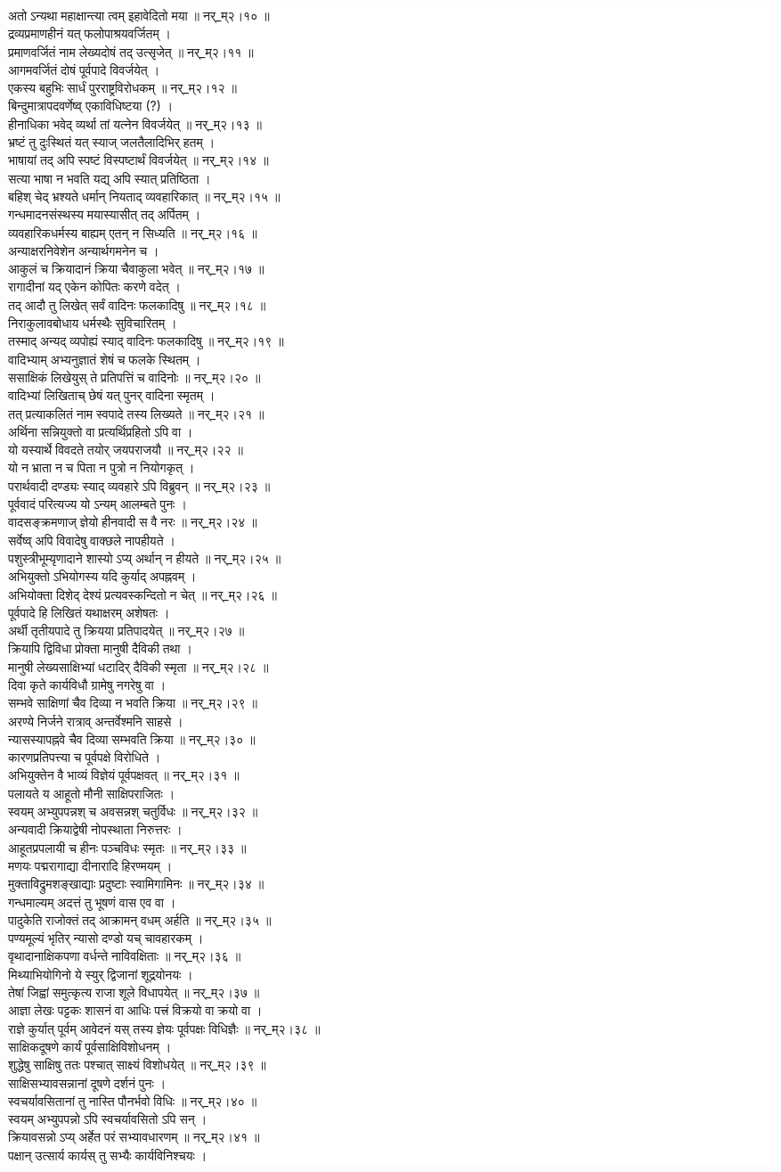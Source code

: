 अतो ऽन्यथा महाक्षान्त्या त्वम् इहावेदितो मया  ॥ नर्_म्२।१० ॥  
द्रव्यप्रमाणहीनं यत् फलोपाश्रयवर्जितम्  ।  
प्रमाणवर्जितं नाम लेख्यदोषं तद् उत्सृजेत्  ॥ नर्_म्२।११ ॥  
आगमवर्जितं दोषं पूर्वपादे विवर्जयेत्  ।  
एकस्य बहुभिः सार्धं पुरराष्ट्रविरोधकम्  ॥ नर्_म्२।१२ ॥  
बिन्दुमात्रापदवर्णेष्व् एकाविधिष्टया (?)  ।  
हीनाधिका भवेद् व्यर्था तां यत्नेन विवर्जयेत्  ॥ नर्_म्२।१३ ॥  
भ्रष्टं तु दुःस्थितं यत् स्याज् जलतैलादिभिर् हतम्  ।  
भाषायां तद् अपि स्पष्टं विस्पष्टार्थं विवर्जयेत्  ॥ नर्_म्२।१४ ॥  
सत्या भाषा न भवति यद्य् अपि स्यात् प्रतिष्ठिता  ।  
बहिश् चेद् भ्रश्यते धर्मान् नियताद् व्यवहारिकात्  ॥ नर्_म्२।१५ ॥  
गन्धमादनसंस्थस्य मयास्यासीत् तद् अर्पितम्  ।  
व्यवहारिकधर्मस्य बाह्यम् एतन् न सिध्यति  ॥ नर्_म्२।१६ ॥  
अन्याक्षरनिवेशेन अन्यार्थगमनेन च  ।  
आकुलं च क्रियादानं क्रिया चैवाकुला भवेत्  ॥ नर्_म्२।१७ ॥  
रागादीनां यद् एकेन कोपितः करणे वदेत्  ।  
तद् आदौ तु लिखेत् सर्वं वादिनः फलकादिषु  ॥ नर्_म्२।१८ ॥  
निराकुलावबोधाय धर्मस्थैः सुविचारितम्  ।  
तस्माद् अन्यद् व्यपोह्यं स्याद् वादिनः फलकादिषु  ॥ नर्_म्२।१९ ॥  
वादिभ्याम् अभ्यनुज्ञातं शेषं च फलके स्थितम्  ।  
ससाक्षिकं लिखेयुस् ते प्रतिपत्तिं च वादिनोः  ॥ नर्_म्२।२० ॥  
वादिभ्यां लिखिताच् छेषं यत् पुनर् वादिना स्मृतम्  ।  
तत् प्रत्याकलितं नाम स्वपादे तस्य लिख्यते  ॥ नर्_म्२।२१ ॥  
अर्थिना सन्नियुक्तो वा प्रत्यर्थिप्रहितो ऽपि वा  ।  
यो यस्यार्थे विवदते तयोर् जयपराजयौ  ॥ नर्_म्२।२२ ॥  
यो न भ्राता न च पिता न पुत्रो न नियोगकृत्  ।  
परार्थवादी दण्ड्यः स्याद् व्यवहारे ऽपि विब्रुवन्  ॥ नर्_म्२।२३ ॥  
पूर्ववादं परित्यज्य यो ऽन्यम् आलम्बते पुनः  ।  
वादसङ्क्रमणाज् ज्ञेयो हीनवादी स वै नरः  ॥ नर्_म्२।२४ ॥  
सर्वेष्व् अपि विवादेषु वाक्छले नापहीयते  ।  
पशुस्त्रीभूम्यृणादाने शास्यो ऽप्य् अर्थान् न हीयते  ॥ नर्_म्२।२५ ॥  
अभियुक्तो ऽभियोगस्य यदि कुर्याद् अपह्नवम्  ।  
अभियोक्ता दिशेद् देश्यं प्रत्यवस्कन्दितो न चेत्  ॥ नर्_म्२।२६ ॥  
पूर्वपादे हि लिखितं यथाक्षरम् अशेषतः  ।  
अर्थी तृतीयपादे तु क्रियया प्रतिपादयेत्  ॥ नर्_म्२।२७ ॥  
क्रियापि द्विविधा प्रोक्ता मानुषी दैविकी तथा  ।  
मानुषी लेख्यसाक्षिभ्यां धटादिर् दैविकी स्मृता  ॥ नर्_म्२।२८ ॥  
दिवा कृते कार्यविधौ ग्रामेषु नगरेषु वा  ।  
सम्भवे साक्षिणां चैव दिव्या न भवति क्रिया  ॥ नर्_म्२।२९ ॥  
अरण्ये निर्जने रात्राव् अन्तर्वेश्मनि साहसे  ।  
न्यासस्यापह्नवे चैव दिव्या सम्भवति क्रिया  ॥ नर्_म्२।३० ॥  
कारणप्रतिपत्त्या च पूर्वपक्षे विरोधिते  ।  
अभियुक्तेन वै भाव्यं विज्ञेयं पूर्वपक्षवत्  ॥ नर्_म्२।३१ ॥  
पलायते य आहूतो मौनी साक्षिपराजितः  ।  
स्वयम् अभ्युपपन्नश् च अवसन्नश् चतुर्विधः  ॥ नर्_म्२।३२ ॥  
अन्यवादी क्रियाद्वेषी नोपस्थाता निरुत्तरः  ।  
आहूतप्रपलायी च हीनः पञ्चविधः स्मृतः  ॥ नर्_म्२।३३ ॥  
मणयः पद्मरागाद्या दीनारादि हिरण्मयम्  ।  
मुक्ताविद्रुमशङ्खाद्याः प्रदुष्टाः स्वामिगामिनः  ॥ नर्_म्२।३४ ॥  
गन्धमाल्यम् अदत्तं तु भूषणं वास एव वा  ।  
पादुकेति राजोक्तं तद् आक्रामन् वधम् अर्हति  ॥ नर्_म्२।३५ ॥  
पण्यमूल्यं भृतिर् न्यासो दण्डो यच् चावहारकम्  ।  
वृथादानाक्षिकपणा वर्धन्ते नाविवक्षिताः  ॥ नर्_म्२।३६ ॥  
मिथ्याभियोगिनो ये स्युर् द्विजानां शूद्रयोनयः  ।  
तेषां जिह्वां समुत्कृत्य राजा शूले विधापयेत्  ॥ नर्_म्२।३७ ॥  
आज्ञा लेखः पट्टकः शासनं वा आधिः पत्त्रं विक्रयो वा क्रयो वा  ।  
राज्ञे कुर्यात् पूर्वम् आवेदनं यस् तस्य ज्ञेयः पूर्वपक्षः विधिज्ञैः  ॥ नर्_म्२।३८ ॥  
साक्षिकदूषणे कार्यं पूर्वसाक्षिविशोधनम्  ।  
शुद्धेषु साक्षिषु ततः पश्चात् साक्ष्यं विशोधयेत्  ॥ नर्_म्२।३९ ॥  
साक्षिसभ्यावसन्नानां दूषणे दर्शनं पुनः  ।  
स्वचर्यावसितानां तु नास्ति पौनर्भवो विधिः  ॥ नर्_म्२।४० ॥  
स्वयम् अभ्युपपन्नो ऽपि स्वचर्यावसितो ऽपि सन्  ।  
क्रियावसन्नो ऽप्य् अर्हेत परं सभ्यावधारणम्  ॥ नर्_म्२।४१ ॥  
पक्षान् उत्सार्य कार्यस् तु सभ्यैः कार्यविनिश्चयः  ।  